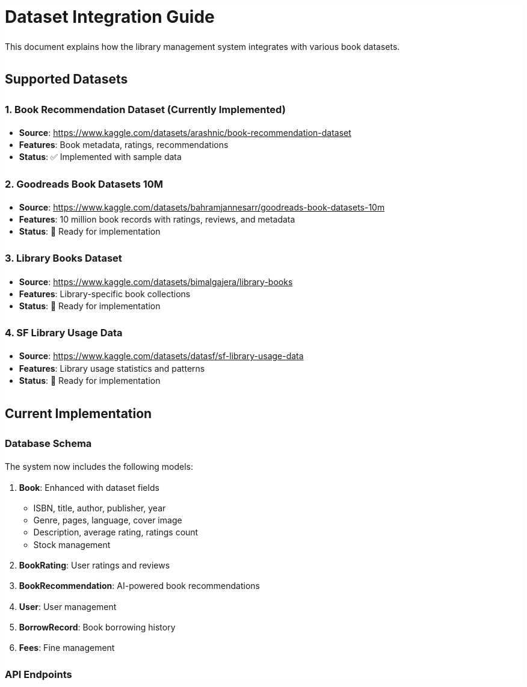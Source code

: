 # Dataset Integration Guide

This document explains how the library management system integrates with various book datasets.

## Supported Datasets

### 1. Book Recommendation Dataset (Currently Implemented)

- **Source**: https://www.kaggle.com/datasets/arashnic/book-recommendation-dataset
- **Features**: Book metadata, ratings, recommendations
- **Status**: ✅ Implemented with sample data

### 2. Goodreads Book Datasets 10M

- **Source**: https://www.kaggle.com/datasets/bahramjannesarr/goodreads-book-datasets-10m
- **Features**: 10 million book records with ratings, reviews, and metadata
- **Status**: 🔄 Ready for implementation

### 3. Library Books Dataset

- **Source**: https://www.kaggle.com/datasets/bimalgajera/library-books
- **Features**: Library-specific book collections
- **Status**: 🔄 Ready for implementation

### 4. SF Library Usage Data

- **Source**: https://www.kaggle.com/datasets/datasf/sf-library-usage-data
- **Features**: Library usage statistics and patterns
- **Status**: 🔄 Ready for implementation

## Current Implementation

### Database Schema

The system now includes the following models:

1. **Book**: Enhanced with dataset fields

   - ISBN, title, author, publisher, year
   - Genre, pages, language, cover image
   - Description, average rating, ratings count
   - Stock management

2. **BookRating**: User ratings and reviews
3. **BookRecommendation**: AI-powered book recommendations
4. **User**: User management
5. **BorrowRecord**: Book borrowing history
6. **Fees**: Fine management

### API Endpoints
